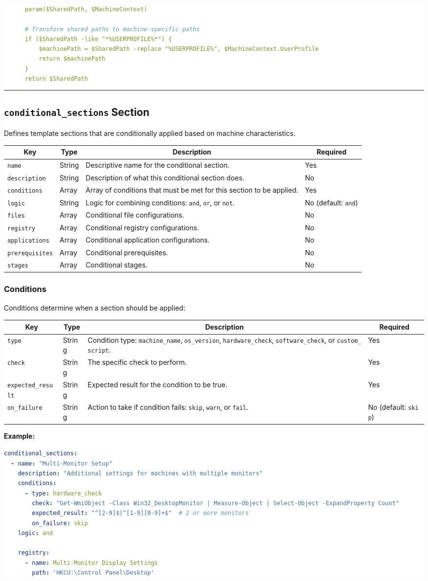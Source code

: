 ```yaml
      param($SharedPath, $MachineContext)
      
      # Transform shared paths to machine-specific paths
      if ($SharedPath -like "*%USERPROFILE%*") {
          $machinePath = $SharedPath -replace "%USERPROFILE%", $MachineContext.UserProfile
          return $machinePath
      }
      return $SharedPath
```

---

## `conditional_sections` Section

Defines template sections that are conditionally applied based on machine characteristics.

| Key | Type | Description | Required |
|---|---|---|---|
| `name` | String | Descriptive name for the conditional section. | Yes |
| `description` | String | Description of what this conditional section does. | No |
| `conditions` | Array | Array of conditions that must be met for this section to be applied. | Yes |
| `logic` | String | Logic for combining conditions: `and`, `or`, or `not`. | No (default: `and`) |
| `files` | Array | Conditional file configurations. | No |
| `registry` | Array | Conditional registry configurations. | No |
| `applications` | Array | Conditional application configurations. | No |
| `prerequisites` | Array | Conditional prerequisites. | No |
| `stages` | Array | Conditional stages. | No |

### Conditions

Conditions determine when a section should be applied:

| Key | Type | Description | Required |
|---|---|---|---|
| `type` | String | Condition type: `machine_name`, `os_version`, `hardware_check`, `software_check`, or `custom_script`. | Yes |
| `check` | String | The specific check to perform. | Yes |
| `expected_result` | String | Expected result for the condition to be true. | Yes |
| `on_failure` | String | Action to take if condition fails: `skip`, `warn`, or `fail`. | No (default: `skip`) |

**Example:**

```yaml
conditional_sections:
  - name: "Multi-Monitor Setup"
    description: "Additional settings for machines with multiple monitors"
    conditions:
      - type: hardware_check
        check: "Get-WmiObject -Class Win32_DesktopMonitor | Measure-Object | Select-Object -ExpandProperty Count"
        expected_result: "^[2-9]$|^[1-9][0-9]+$"  # 2 or more monitors
        on_failure: skip
    logic: and
    
    registry:
      - name: Multi-Monitor Display Settings
        path: 'HKCU:\Control Panel\Desktop'
```